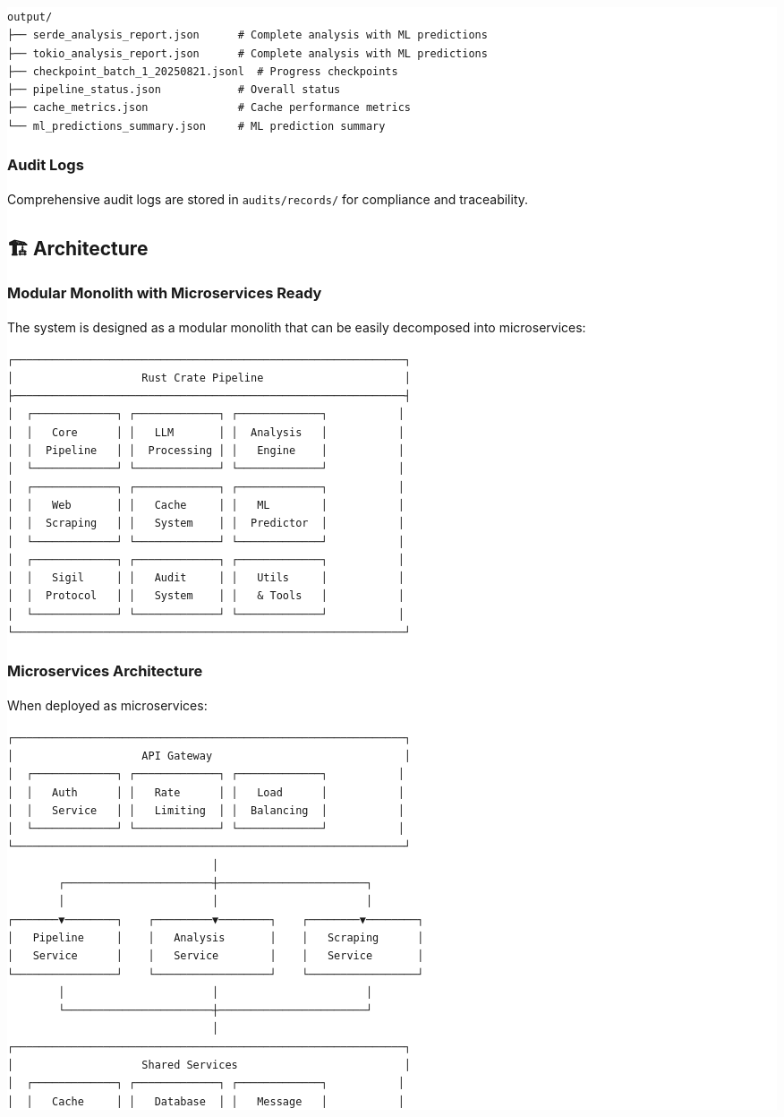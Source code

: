 ```
output/
├── serde_analysis_report.json      # Complete analysis with ML predictions
├── tokio_analysis_report.json      # Complete analysis with ML predictions
├── checkpoint_batch_1_20250821.jsonl  # Progress checkpoints
├── pipeline_status.json            # Overall status
├── cache_metrics.json              # Cache performance metrics
└── ml_predictions_summary.json     # ML prediction summary
```

### Audit Logs

Comprehensive audit logs are stored in `audits/records/` for compliance and traceability.

## 🏗️ Architecture

### Modular Monolith with Microservices Ready

The system is designed as a modular monolith that can be easily decomposed into microservices:

```
┌─────────────────────────────────────────────────────────────┐
│                    Rust Crate Pipeline                      │
├─────────────────────────────────────────────────────────────┤
│  ┌─────────────┐ ┌─────────────┐ ┌─────────────┐           │
│  │   Core      │ │   LLM       │ │  Analysis   │           │
│  │  Pipeline   │ │  Processing │ │   Engine    │           │
│  └─────────────┘ └─────────────┘ └─────────────┘           │
│  ┌─────────────┐ ┌─────────────┐ ┌─────────────┐           │
│  │   Web       │ │   Cache     │ │   ML        │           │
│  │  Scraping   │ │   System    │ │  Predictor  │           │
│  └─────────────┘ └─────────────┘ └─────────────┘           │
│  ┌─────────────┐ ┌─────────────┐ ┌─────────────┐           │
│  │   Sigil     │ │   Audit     │ │   Utils     │           │
│  │  Protocol   │ │   System    │ │   & Tools   │           │
│  └─────────────┘ └─────────────┘ └─────────────┘           │
└─────────────────────────────────────────────────────────────┘
```

### Microservices Architecture

When deployed as microservices:

```
┌─────────────────────────────────────────────────────────────┐
│                    API Gateway                              │
│  ┌─────────────┐ ┌─────────────┐ ┌─────────────┐           │
│  │   Auth      │ │   Rate      │ │   Load      │           │
│  │   Service   │ │   Limiting  │ │  Balancing  │           │
│  └─────────────┘ └─────────────┘ └─────────────┘           │
└─────────────────────────────────────────────────────────────┘
                                │
        ┌───────────────────────┼───────────────────────┐
        │                       │                       │
┌───────▼────────┐    ┌─────────▼────────┐    ┌────────▼────────┐
│   Pipeline     │    │   Analysis       │    │   Scraping      │
│   Service      │    │   Service        │    │   Service       │
└────────────────┘    └──────────────────┘    └─────────────────┘
        │                       │                       │
        └───────────────────────┼───────────────────────┘
                                │
┌─────────────────────────────────────────────────────────────┐
│                    Shared Services                          │
│  ┌─────────────┐ ┌─────────────┐ ┌─────────────┐           │
│  │   Cache     │ │   Database  │ │   Message   │           │
```